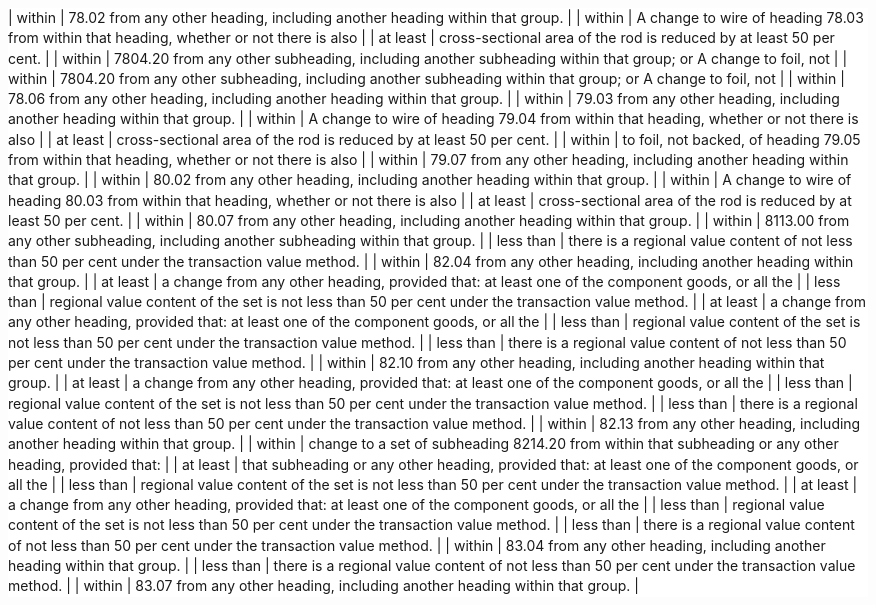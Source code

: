 | within        | 78.02 from any other heading, including another heading within  that group.                                                          |
| within        | A change to wire of heading 78.03 from within that heading, whether or not there is also                                             |
| at least      | cross-sectional area of the rod is reduced by at least  50 per cent.                                                                 |
| within        | 7804.20 from any other subheading, including another subheading within that group; or A change to foil, not                          |
| within        | 7804.20 from any other subheading, including another subheading within that group; or A change to foil, not                          |
| within        | 78.06 from any other heading, including another heading within  that group.                                                          |
| within        | 79.03 from any other heading, including another heading within  that group.                                                          |
| within        | A change to wire of heading 79.04 from within that heading, whether or not there is also                                             |
| at least      | cross-sectional area of the rod is reduced by at least  50 per cent.                                                                 |
| within        | to foil, not backed, of heading 79.05 from within that heading, whether or not there is also                                         |
| within        | 79.07 from any other heading, including another heading within  that group.                                                          |
| within        | 80.02 from any other heading, including another heading within  that group.                                                          |
| within        | A change to wire of heading 80.03 from within that heading, whether or not there is also                                             |
| at least      | cross-sectional area of the rod is reduced by at least  50 per cent.                                                                 |
| within        | 80.07 from any other heading, including another heading within  that group.                                                          |
| within        | 8113.00 from any other subheading, including another subheading within  that group.                                                  |
| less than     | there is a regional value content of not less than  50 per cent under the transaction value method.                                  |
| within        | 82.04 from any other heading, including another heading within  that group.                                                          |
| at least      | a change from any other heading, provided that: at least one of the component goods, or all the                                      |
| less than     | regional value content of the set is not less than  50 per cent under the transaction value method.                                  |
| at least      | a change from any other heading, provided that: at least one of the component goods, or all the                                      |
| less than     | regional value content of the set is not less than  50 per cent under the transaction value method.                                  |
| less than     | there is a regional value content of not less than  50 per cent under the transaction value method.                                  |
| within        | 82.10 from any other heading, including another heading within  that group.                                                          |
| at least      | a change from any other heading, provided that: at least one of the component goods, or all the                                      |
| less than     | regional value content of the set is not less than  50 per cent under the transaction value method.                                  |
| less than     | there is a regional value content of not less than  50 per cent under the transaction value method.                                  |
| within        | 82.13 from any other heading, including another heading within  that group.                                                          |
| within        | change to a set of subheading 8214.20 from within that subheading or any other heading, provided that:                               |
| at least      | that subheading or any other heading, provided that: at least one of the component goods, or all the                                 |
| less than     | regional value content of the set is not less than  50 per cent under the transaction value method.                                  |
| at least      | a change from any other heading, provided that: at least one of the component goods, or all the                                      |
| less than     | regional value content of the set is not less than  50 per cent under the transaction value method.                                  |
| less than     | there is a regional value content of not less than  50 per cent under the transaction value method.                                  |
| within        | 83.04 from any other heading, including another heading within  that group.                                                          |
| less than     | there is a regional value content of not less than  50 per cent under the transaction value method.                                  |
| within        | 83.07 from any other heading, including another heading within  that group.                                                          |